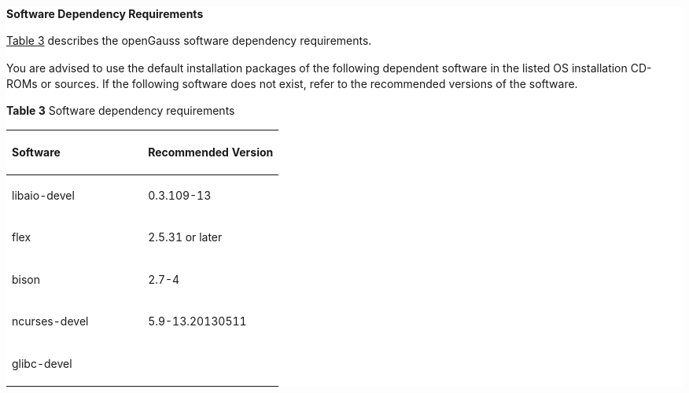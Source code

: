 
**Software Dependency Requirements**

[Table 3](#en-us_topic_0283136474_table1212531681911)  describes the openGauss software dependency requirements.

You are advised to use the default installation packages of the following dependent software in the listed OS installation CD-ROMs or sources. If the following software does not exist, refer to the recommended versions of the software.

**Table  3**  Software dependency requirements

<a name="en-us_topic_0283136474_table1212531681911"></a>
<table><thead align="left"><tr id="en-us_topic_0283136474_row317811661910"><th class="cellrowborder" valign="top" width="50%" id="mcps1.2.3.1.1"><p id="en-us_topic_0283136474_p14178216101910"><a name="en-us_topic_0283136474_p14178216101910"></a><a name="en-us_topic_0283136474_p14178216101910"></a>Software</p>
</th>
<th class="cellrowborder" valign="top" width="50%" id="mcps1.2.3.1.2"><p id="en-us_topic_0283136474_p1117815167195"><a name="en-us_topic_0283136474_p1117815167195"></a><a name="en-us_topic_0283136474_p1117815167195"></a>Recommended Version</p>
</th>
</tr>
</thead>
<tbody><tr id="en-us_topic_0283136474_row17179141619198"><td class="cellrowborder" valign="top" width="50%" headers="mcps1.2.3.1.1 "><p id="en-us_topic_0283136474_p111791816141910"><a name="en-us_topic_0283136474_p111791816141910"></a><a name="en-us_topic_0283136474_p111791816141910"></a>libaio-devel</p>
</td>
<td class="cellrowborder" valign="top" width="50%" headers="mcps1.2.3.1.2 "><p id="en-us_topic_0283136474_p101791116151915"><a name="en-us_topic_0283136474_p101791116151915"></a><a name="en-us_topic_0283136474_p101791116151915"></a>0.3.109-13</p>
</td>
</tr>
<tr id="en-us_topic_0283136474_row1617981631914"><td class="cellrowborder" valign="top" width="50%" headers="mcps1.2.3.1.1 "><p id="en-us_topic_0283136474_p171794161195"><a name="en-us_topic_0283136474_p171794161195"></a><a name="en-us_topic_0283136474_p171794161195"></a>flex</p>
</td>
<td class="cellrowborder" valign="top" width="50%" headers="mcps1.2.3.1.2 "><p id="en-us_topic_0283136474_p1317921651912"><a name="en-us_topic_0283136474_p1317921651912"></a><a name="en-us_topic_0283136474_p1317921651912"></a>2.5.31 or later</p>
</td>
</tr>
<tr id="en-us_topic_0283136474_row1017911165191"><td class="cellrowborder" valign="top" width="50%" headers="mcps1.2.3.1.1 "><p id="en-us_topic_0283136474_p1617931661912"><a name="en-us_topic_0283136474_p1617931661912"></a><a name="en-us_topic_0283136474_p1617931661912"></a>bison</p>
</td>
<td class="cellrowborder" valign="top" width="50%" headers="mcps1.2.3.1.2 "><p id="en-us_topic_0283136474_p917919167196"><a name="en-us_topic_0283136474_p917919167196"></a><a name="en-us_topic_0283136474_p917919167196"></a>2.7-4</p>
</td>
</tr>
<tr id="en-us_topic_0283136474_row8179181610191"><td class="cellrowborder" valign="top" width="50%" headers="mcps1.2.3.1.1 "><p id="en-us_topic_0283136474_p101791416191912"><a name="en-us_topic_0283136474_p101791416191912"></a><a name="en-us_topic_0283136474_p101791416191912"></a>ncurses-devel</p>
</td>
<td class="cellrowborder" valign="top" width="50%" headers="mcps1.2.3.1.2 "><p id="en-us_topic_0283136474_p0179161651913"><a name="en-us_topic_0283136474_p0179161651913"></a><a name="en-us_topic_0283136474_p0179161651913"></a>5.9-13.20130511</p>
</td>
</tr>
<tr id="en-us_topic_0283136474_row10179416191912"><td class="cellrowborder" valign="top" width="50%" headers="mcps1.2.3.1.1 "><p id="en-us_topic_0283136474_p1117941618198"><a name="en-us_topic_0283136474_p1117941618198"></a><a name="en-us_topic_0283136474_p1117941618198"></a>glibc-devel</p>
</td>